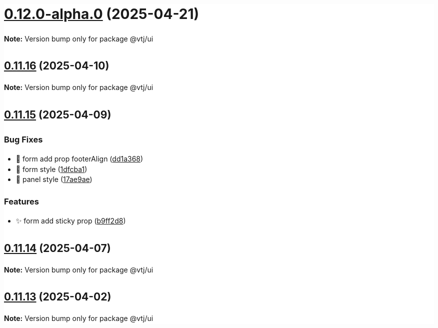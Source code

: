 
# [0.12.0-alpha.0](https://gitee.com/newgateway/vtj/compare/@vtj/ui@0.11.16...@vtj/ui@0.12.0-alpha.0) (2025-04-21)

**Note:** Version bump only for package @vtj/ui





## [0.11.16](https://gitee.com/newgateway/vtj/compare/@vtj/ui@0.11.15...@vtj/ui@0.11.16) (2025-04-10)

**Note:** Version bump only for package @vtj/ui





## [0.11.15](https://gitee.com/newgateway/vtj/compare/@vtj/ui@0.11.14...@vtj/ui@0.11.15) (2025-04-09)


### Bug Fixes

* 🐛 form add prop footerAlign ([dd1a368](https://gitee.com/newgateway/vtj/commits/dd1a368471f9a8434ae639f6923d48e39e279833))
* 🐛 form style ([1dfcba1](https://gitee.com/newgateway/vtj/commits/1dfcba1c5d4c465b8137df6eb895a1c8e8761861))
* 🐛 panel style ([17ae9ae](https://gitee.com/newgateway/vtj/commits/17ae9aef67c95cbccfbecd33d99fbd0591440e7b))


### Features

* ✨ form add sticky prop ([b9ff2d8](https://gitee.com/newgateway/vtj/commits/b9ff2d8ba747d512a0da559c30f7a5502a6d3860))





## [0.11.14](https://gitee.com/newgateway/vtj/compare/@vtj/ui@0.11.13...@vtj/ui@0.11.14) (2025-04-07)

**Note:** Version bump only for package @vtj/ui





## [0.11.13](https://gitee.com/newgateway/vtj/compare/@vtj/ui@0.11.12...@vtj/ui@0.11.13) (2025-04-02)

**Note:** Version bump only for package @vtj/ui



